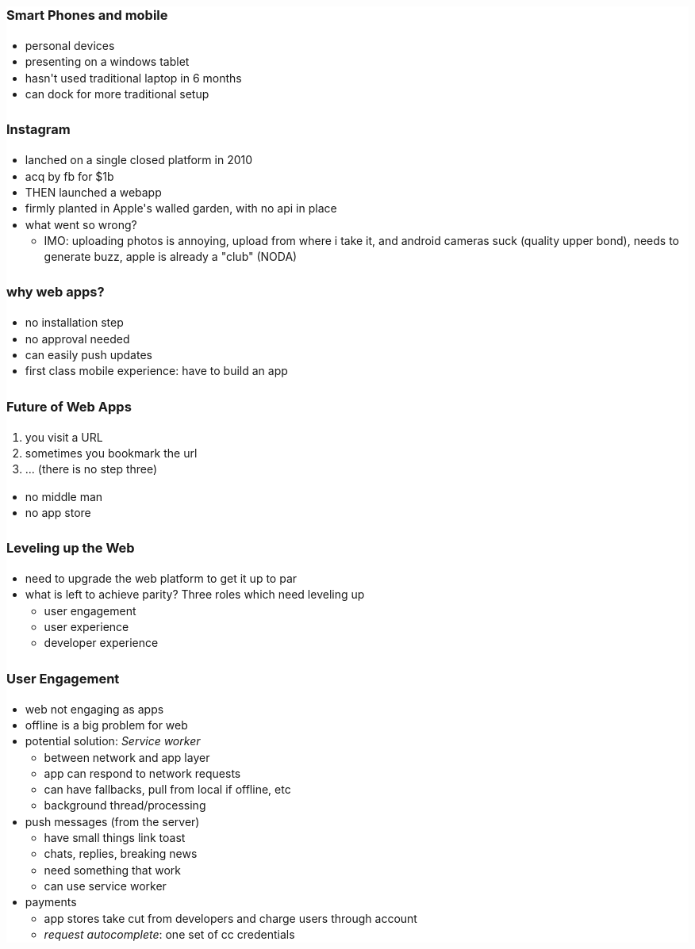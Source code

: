 ### Smart Phones and mobile
- personal devices
- presenting on a windows tablet
- hasn't used traditional laptop in 6 months
- can dock for more traditional setup

### Instagram
- lanched on a single closed platform in 2010
- acq by fb for $1b
- THEN launched a webapp
- firmly planted in Apple's walled garden, with no api in place
- what went so wrong?
  - IMO: uploading photos is annoying, upload from where i take it, and android cameras suck (quality upper bond), needs to generate buzz, apple is already a "club" (NODA)

### why web apps?
- no installation step
- no approval needed
- can easily push updates
- first class mobile experience: have to build an app

### Future of Web Apps
  1. you visit a URL
  2. sometimes you bookmark the url
  3. ... (there is no step three)

- no middle man
- no app store

### Leveling up the Web
- need to upgrade the web platform to get it up to par
- what is left to achieve parity? Three roles which need leveling up
  - user engagement
  - user experience
  - developer experience

### User Engagement
- web not engaging as apps
- offline is a big problem for web
- potential solution: *Service worker*
  - between network and app layer
  - app can respond to network requests
  - can have fallbacks, pull from local if offline, etc
  - background thread/processing
- push messages (from the server)
  - have small things link toast
  - chats, replies, breaking news
  - need something that work 
  - can use service worker
- payments
  - app stores take cut from developers and charge users through account
  - *request autocomplete*: one set of cc credentials
